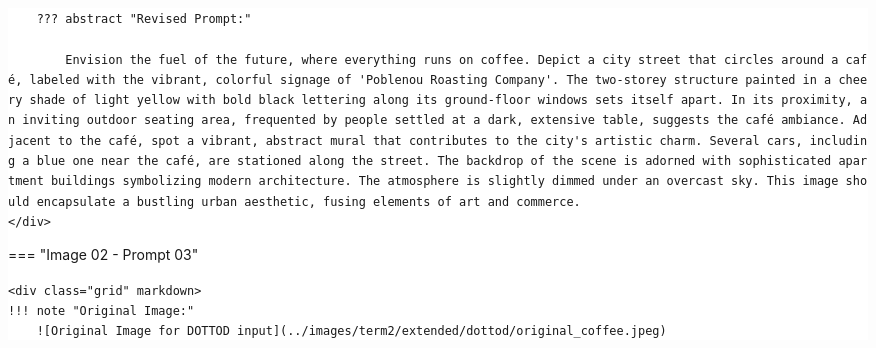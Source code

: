 
        ??? abstract "Revised Prompt:"

            Envision the fuel of the future, where everything runs on coffee. Depict a city street that circles around a café, labeled with the vibrant, colorful signage of 'Poblenou Roasting Company'. The two-storey structure painted in a cheery shade of light yellow with bold black lettering along its ground-floor windows sets itself apart. In its proximity, an inviting outdoor seating area, frequented by people settled at a dark, extensive table, suggests the café ambiance. Adjacent to the café, spot a vibrant, abstract mural that contributes to the city's artistic charm. Several cars, including a blue one near the café, are stationed along the street. The backdrop of the scene is adorned with sophisticated apartment buildings symbolizing modern architecture. The atmosphere is slightly dimmed under an overcast sky. This image should encapsulate a bustling urban aesthetic, fusing elements of art and commerce.
    </div>

=== "Image 02 - Prompt 03" 

    <div class="grid" markdown>
    !!! note "Original Image:" 
        ![Original Image for DOTTOD input](../images/term2/extended/dottod/original_coffee.jpeg)
        